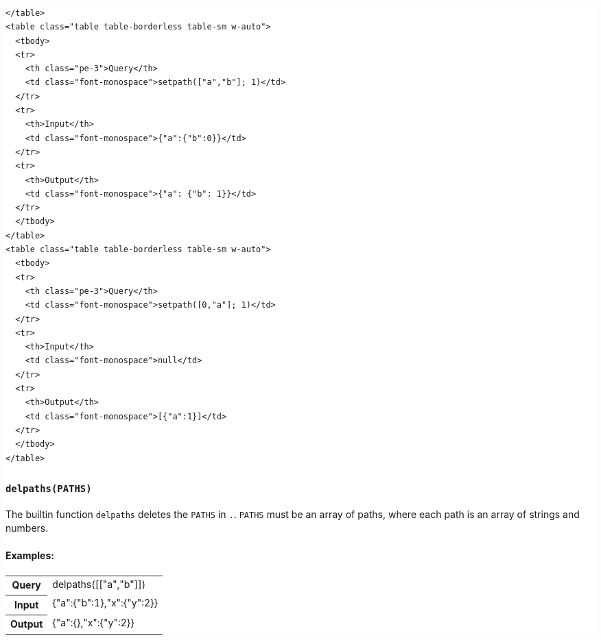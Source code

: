     </table>
    <table class="table table-borderless table-sm w-auto">
      <tbody>
      <tr>
        <th class="pe-3">Query</th>
        <td class="font-monospace">setpath(["a","b"]; 1)</td>
      </tr>
      <tr>
        <th>Input</th>
        <td class="font-monospace">{"a":{"b":0}}</td>
      </tr>
      <tr>
        <th>Output</th>
        <td class="font-monospace">{"a": {"b": 1}}</td>
      </tr>
      </tbody>
    </table>
    <table class="table table-borderless table-sm w-auto">
      <tbody>
      <tr>
        <th class="pe-3">Query</th>
        <td class="font-monospace">setpath([0,"a"]; 1)</td>
      </tr>
      <tr>
        <th>Input</th>
        <td class="font-monospace">null</td>
      </tr>
      <tr>
        <th>Output</th>
        <td class="font-monospace">[{"a":1}]</td>
      </tr>
      </tbody>
    </table>
  </div>
</div>

### `delpaths(PATHS)`

The builtin function `delpaths` deletes the `PATHS` in `.`. `PATHS` must be an array of paths, where each path is an
array of strings and numbers.

<div class="pb-3">
  <h4 class="examples">Examples:</h4>
  <div id="example28" class="collapse mx-3 small d-print-block">
    <table class="table table-borderless table-sm w-auto">
      <tbody>
      <tr>
        <th class="pe-3">Query</th>
        <td class="font-monospace">delpaths([["a","b"]])</td>
      </tr>
      <tr>
        <th>Input</th>
        <td class="font-monospace">{"a":{"b":1},"x":{"y":2}}</td>
      </tr>
      <tr>
        <th>Output</th>
        <td class="font-monospace">{"a":{},"x":{"y":2}}</td>
      </tr>
      </tbody>
    </table>
  </div>
</div>


[//]: # (### `$ENV`, `env`)
[//]: # ()
[//]: # (`$ENV` is an object representing the environment variables as set when the jq program started.)
[//]: # ()
[//]: # (`env` outputs an object representing jq's current environment.)
[//]: # ()
[//]: # (At the moment there is no builtin for setting environment variables.)
[//]: # ()
[//]: # (<div class="pb-3">)
[//]: # (  <h4 class="examples">Examples:</h4>)
[//]: # (  <div id="example71" class="collapse mx-3 small d-print-block">)
[//]: # (    <table class="table table-borderless table-sm w-auto">)
[//]: # (      <tbody>)
[//]: # (      <tr>)
[//]: # (        <th class="pe-3">Query</th>)
[//]: # (        <td class="font-monospace">$ENV.PAGER</td>)
[//]: # (      </tr>)
[//]: # (      <tr>)
[//]: # (        <th>Input</th>)
[//]: # (        <td class="font-monospace">null</td>)
[//]: # (      </tr>)
[//]: # (      <tr>)
[//]: # (        <th>Output</th>)
[//]: # (        <td class="font-monospace">"less"</td>)
[//]: # (      </tr>)
[//]: # (      </tbody>)
[//]: # (    </table>)
[//]: # (    <table class="table table-borderless table-sm w-auto">)
[//]: # (      <tbody>)
[//]: # (      <tr>)
[//]: # (        <th class="pe-3">Query</th>)
[//]: # (        <td class="font-monospace">env.PAGER</td>)
[//]: # (      </tr>)
[//]: # (      <tr>)
[//]: # (        <th>Input</th>)
[//]: # (        <td class="font-monospace">null</td>)
[//]: # (      </tr>)
[//]: # (      <tr>)
[//]: # (        <th>Output</th>)
[//]: # (        <td class="font-monospace">"less"</td>)
[//]: # (      </tr>)
[//]: # (      </tbody>)
[//]: # (    </table>)
[//]: # (  </div>)
[//]: # (</div>)